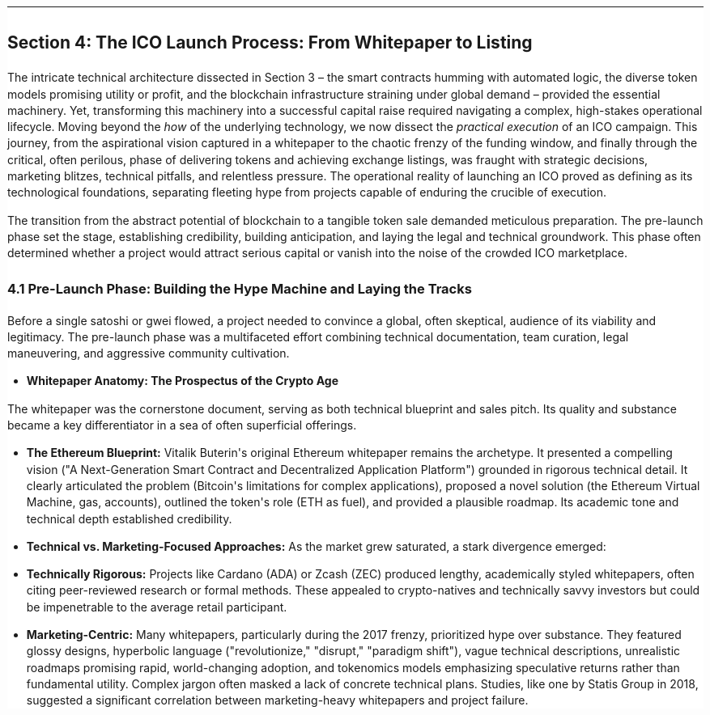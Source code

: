 

---





## Section 4: The ICO Launch Process: From Whitepaper to Listing

The intricate technical architecture dissected in Section 3 – the smart contracts humming with automated logic, the diverse token models promising utility or profit, and the blockchain infrastructure straining under global demand – provided the essential machinery. Yet, transforming this machinery into a successful capital raise required navigating a complex, high-stakes operational lifecycle. Moving beyond the *how* of the underlying technology, we now dissect the *practical execution* of an ICO campaign. This journey, from the aspirational vision captured in a whitepaper to the chaotic frenzy of the funding window, and finally through the critical, often perilous, phase of delivering tokens and achieving exchange listings, was fraught with strategic decisions, marketing blitzes, technical pitfalls, and relentless pressure. The operational reality of launching an ICO proved as defining as its technological foundations, separating fleeting hype from projects capable of enduring the crucible of execution.

The transition from the abstract potential of blockchain to a tangible token sale demanded meticulous preparation. The pre-launch phase set the stage, establishing credibility, building anticipation, and laying the legal and technical groundwork. This phase often determined whether a project would attract serious capital or vanish into the noise of the crowded ICO marketplace.

### 4.1 Pre-Launch Phase: Building the Hype Machine and Laying the Tracks

Before a single satoshi or gwei flowed, a project needed to convince a global, often skeptical, audience of its viability and legitimacy. The pre-launch phase was a multifaceted effort combining technical documentation, team curation, legal maneuvering, and aggressive community cultivation.

*   **Whitepaper Anatomy: The Prospectus of the Crypto Age**

The whitepaper was the cornerstone document, serving as both technical blueprint and sales pitch. Its quality and substance became a key differentiator in a sea of often superficial offerings.

*   **The Ethereum Blueprint:** Vitalik Buterin's original Ethereum whitepaper remains the archetype. It presented a compelling vision ("A Next-Generation Smart Contract and Decentralized Application Platform") grounded in rigorous technical detail. It clearly articulated the problem (Bitcoin's limitations for complex applications), proposed a novel solution (the Ethereum Virtual Machine, gas, accounts), outlined the token's role (ETH as fuel), and provided a plausible roadmap. Its academic tone and technical depth established credibility.

*   **Technical vs. Marketing-Focused Approaches:** As the market grew saturated, a stark divergence emerged:

*   **Technically Rigorous:** Projects like Cardano (ADA) or Zcash (ZEC) produced lengthy, academically styled whitepapers, often citing peer-reviewed research or formal methods. These appealed to crypto-natives and technically savvy investors but could be impenetrable to the average retail participant.

*   **Marketing-Centric:** Many whitepapers, particularly during the 2017 frenzy, prioritized hype over substance. They featured glossy designs, hyperbolic language ("revolutionize," "disrupt," "paradigm shift"), vague technical descriptions, unrealistic roadmaps promising rapid, world-changing adoption, and tokenomics models emphasizing speculative returns rather than fundamental utility. Complex jargon often masked a lack of concrete technical plans. Studies, like one by Statis Group in 2018, suggested a significant correlation between marketing-heavy whitepapers and project failure.
